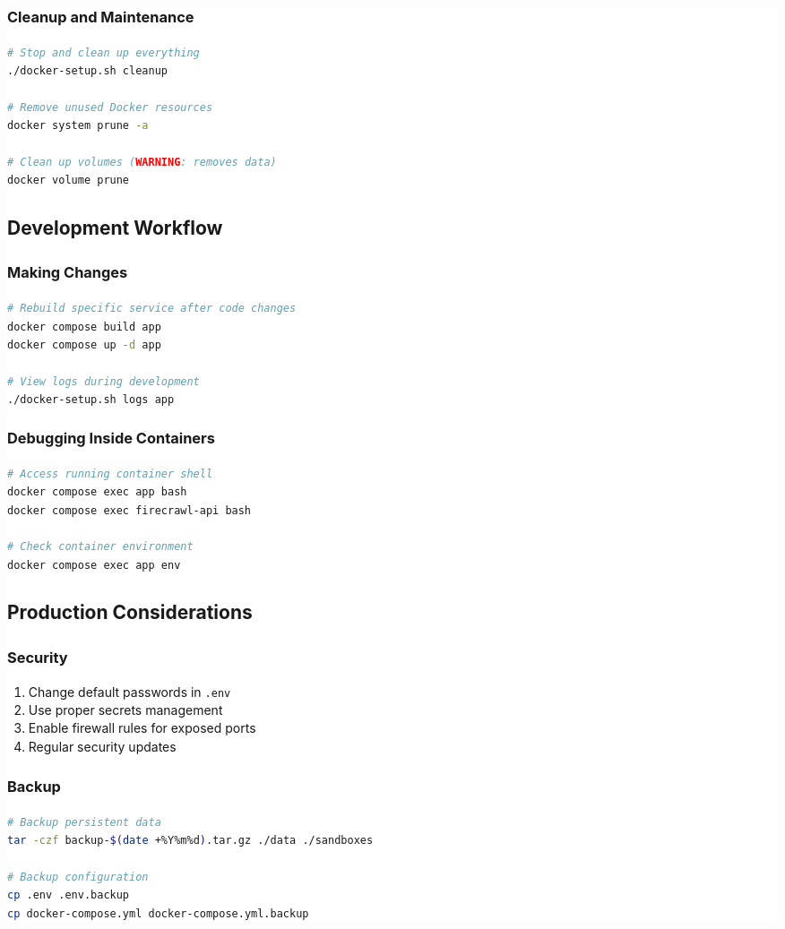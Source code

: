 ### Cleanup and Maintenance
```bash
# Stop and clean up everything
./docker-setup.sh cleanup

# Remove unused Docker resources
docker system prune -a

# Clean up volumes (WARNING: removes data)
docker volume prune
```

## Development Workflow

### Making Changes
```bash
# Rebuild specific service after code changes
docker compose build app
docker compose up -d app

# View logs during development
./docker-setup.sh logs app
```

### Debugging Inside Containers
```bash
# Access running container shell
docker compose exec app bash
docker compose exec firecrawl-api bash

# Check container environment
docker compose exec app env
```

## Production Considerations

### Security
1. Change default passwords in `.env`
2. Use proper secrets management
3. Enable firewall rules for exposed ports
4. Regular security updates

### Backup
```bash
# Backup persistent data
tar -czf backup-$(date +%Y%m%d).tar.gz ./data ./sandboxes

# Backup configuration
cp .env .env.backup
cp docker-compose.yml docker-compose.yml.backup
```
